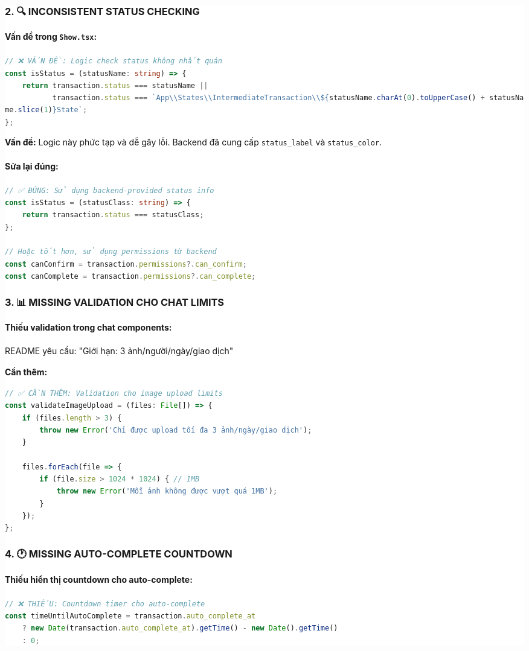### 2. 🔍 INCONSISTENT STATUS CHECKING

#### Vấn đề trong `Show.tsx`:
```typescript
// ❌ VẤN ĐỀ: Logic check status không nhất quán
const isStatus = (statusName: string) => {
    return transaction.status === statusName || 
           transaction.status === `App\\States\\IntermediateTransaction\\${statusName.charAt(0).toUpperCase() + statusName.slice(1)}State`;
};
```

**Vấn đề:** Logic này phức tạp và dễ gây lỗi. Backend đã cung cấp `status_label` và `status_color`.

#### Sửa lại đúng:
```typescript
// ✅ ĐÚNG: Sử dụng backend-provided status info
const isStatus = (statusClass: string) => {
    return transaction.status === statusClass;
};

// Hoặc tốt hơn, sử dụng permissions từ backend
const canConfirm = transaction.permissions?.can_confirm;
const canComplete = transaction.permissions?.can_complete;
```

### 3. 📊 MISSING VALIDATION CHO CHAT LIMITS

#### Thiếu validation trong chat components:
README yêu cầu: "Giới hạn: 3 ảnh/người/ngày/giao dịch"

**Cần thêm:**
```typescript
// ✅ CẦN THÊM: Validation cho image upload limits
const validateImageUpload = (files: File[]) => {
    if (files.length > 3) {
        throw new Error('Chỉ được upload tối đa 3 ảnh/ngày/giao dịch');
    }
    
    files.forEach(file => {
        if (file.size > 1024 * 1024) { // 1MB
            throw new Error('Mỗi ảnh không được vượt quá 1MB');
        }
    });
};
```

### 4. 🕐 MISSING AUTO-COMPLETE COUNTDOWN

#### Thiếu hiển thị countdown cho auto-complete:
```typescript
// ❌ THIẾU: Countdown timer cho auto-complete
const timeUntilAutoComplete = transaction.auto_complete_at 
    ? new Date(transaction.auto_complete_at).getTime() - new Date().getTime()
    : 0;
```
